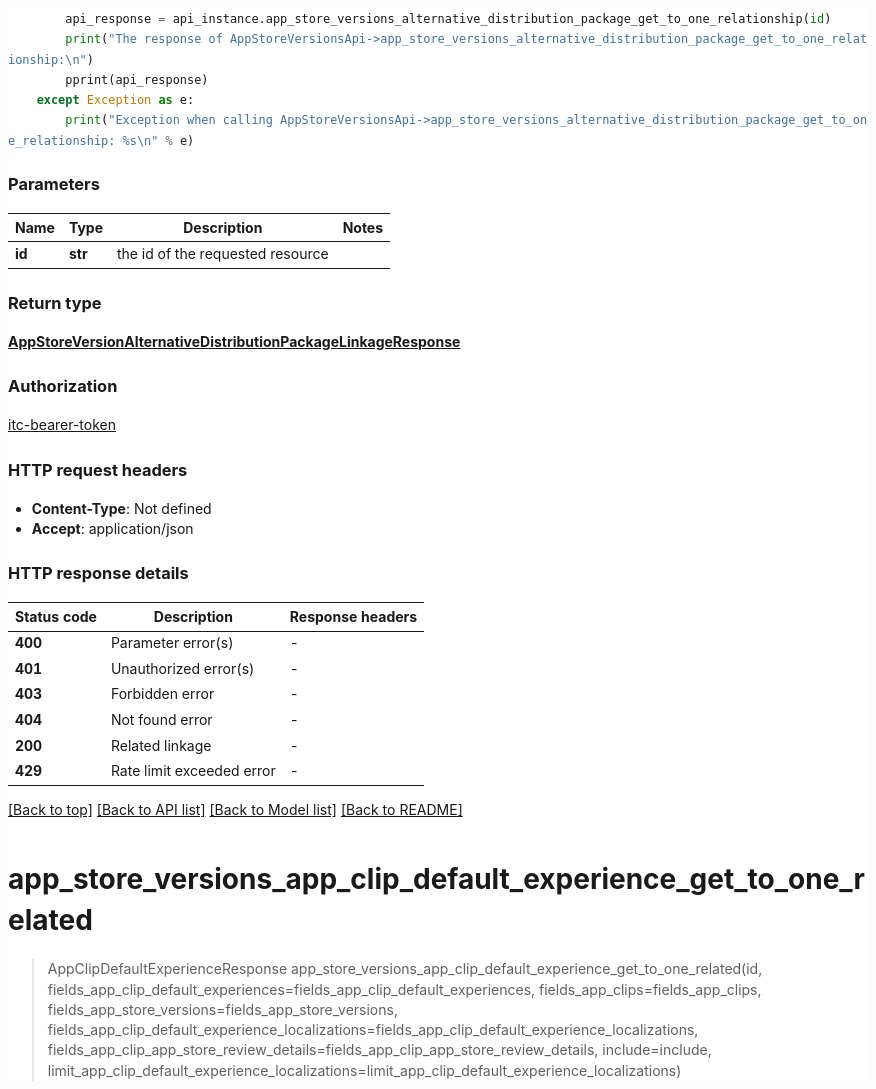 ```python
        api_response = api_instance.app_store_versions_alternative_distribution_package_get_to_one_relationship(id)
        print("The response of AppStoreVersionsApi->app_store_versions_alternative_distribution_package_get_to_one_relationship:\n")
        pprint(api_response)
    except Exception as e:
        print("Exception when calling AppStoreVersionsApi->app_store_versions_alternative_distribution_package_get_to_one_relationship: %s\n" % e)
```



### Parameters


Name | Type | Description  | Notes
------------- | ------------- | ------------- | -------------
 **id** | **str**| the id of the requested resource | 

### Return type

[**AppStoreVersionAlternativeDistributionPackageLinkageResponse**](AppStoreVersionAlternativeDistributionPackageLinkageResponse.md)

### Authorization

[itc-bearer-token](../README.md#itc-bearer-token)

### HTTP request headers

 - **Content-Type**: Not defined
 - **Accept**: application/json

### HTTP response details

| Status code | Description | Response headers |
|-------------|-------------|------------------|
**400** | Parameter error(s) |  -  |
**401** | Unauthorized error(s) |  -  |
**403** | Forbidden error |  -  |
**404** | Not found error |  -  |
**200** | Related linkage |  -  |
**429** | Rate limit exceeded error |  -  |

[[Back to top]](#) [[Back to API list]](../README.md#documentation-for-api-endpoints) [[Back to Model list]](../README.md#documentation-for-models) [[Back to README]](../README.md)

# **app_store_versions_app_clip_default_experience_get_to_one_related**
> AppClipDefaultExperienceResponse app_store_versions_app_clip_default_experience_get_to_one_related(id, fields_app_clip_default_experiences=fields_app_clip_default_experiences, fields_app_clips=fields_app_clips, fields_app_store_versions=fields_app_store_versions, fields_app_clip_default_experience_localizations=fields_app_clip_default_experience_localizations, fields_app_clip_app_store_review_details=fields_app_clip_app_store_review_details, include=include, limit_app_clip_default_experience_localizations=limit_app_clip_default_experience_localizations)
